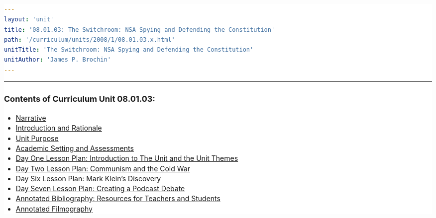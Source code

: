 ```yaml
---
layout: 'unit'
title: '08.01.03: The Switchroom: NSA Spying and Defending the Constitution'
path: '/curriculum/units/2008/1/08.01.03.x.html'
unitTitle: 'The Switchroom: NSA Spying and Defending the Constitution'
unitAuthor: 'James P. Brochin'
---
```


<body>
<hr/>
 <h3>
  Contents of Curriculum Unit 08.01.03:
 </h3>
 <ul>
  <a href="#a">
   <li>
    Narrative
   </li>
  </a>
  <a href="#b">
   <li>
    Introduction and Rationale
   </li>
  </a>
  <a href="#c">
   <li>
    Unit Purpose
   </li>
  </a>
  <a href="#d">
   <li>
    Academic Setting and Assessments
   </li>
  </a>
  <a href="#e">
   <li>
    Day One Lesson Plan: Introduction to The Unit and the Unit Themes
   </li>
  </a>
  <a href="#f">
   <li>
    Day Two Lesson Plan: Communism and the Cold War
   </li>
  </a>
  <a href="#g">
   <li>
    Day Six Lesson Plan: Mark Klein’s Discovery
   </li>
  </a>
  <a href="#h">
   <li>
    Day Seven Lesson Plan: Creating a Podcast Debate
   </li>
  </a>
  <a href="#i">
   <li>
    Annotated Bibliography: Resources for Teachers and Students
   </li>
  </a>
  <a href="#j">
   <li>
    Annotated Filmography